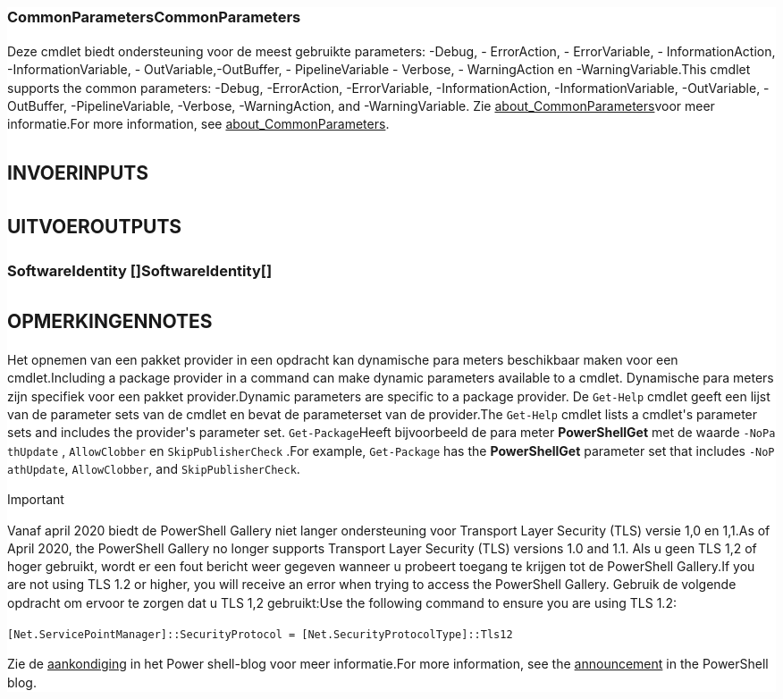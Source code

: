 ### <span data-ttu-id="5e3b7-192">CommonParameters</span><span class="sxs-lookup"><span data-stu-id="5e3b7-192">CommonParameters</span></span>

<span data-ttu-id="5e3b7-193">Deze cmdlet biedt ondersteuning voor de meest gebruikte parameters: -Debug, - ErrorAction, - ErrorVariable, - InformationAction, -InformationVariable, - OutVariable,-OutBuffer, - PipelineVariable - Verbose, - WarningAction en -WarningVariable.</span><span class="sxs-lookup"><span data-stu-id="5e3b7-193">This cmdlet supports the common parameters: -Debug, -ErrorAction, -ErrorVariable, -InformationAction, -InformationVariable, -OutVariable, -OutBuffer, -PipelineVariable, -Verbose, -WarningAction, and -WarningVariable.</span></span> <span data-ttu-id="5e3b7-194">Zie [about_CommonParameters](https://go.microsoft.com/fwlink/?LinkID=113216)voor meer informatie.</span><span class="sxs-lookup"><span data-stu-id="5e3b7-194">For more information, see [about_CommonParameters](https://go.microsoft.com/fwlink/?LinkID=113216).</span></span>

## <span data-ttu-id="5e3b7-195">INVOER</span><span class="sxs-lookup"><span data-stu-id="5e3b7-195">INPUTS</span></span>

## <span data-ttu-id="5e3b7-196">UITVOER</span><span class="sxs-lookup"><span data-stu-id="5e3b7-196">OUTPUTS</span></span>

### <span data-ttu-id="5e3b7-197">SoftwareIdentity []</span><span class="sxs-lookup"><span data-stu-id="5e3b7-197">SoftwareIdentity[]</span></span>

## <span data-ttu-id="5e3b7-198">OPMERKINGEN</span><span class="sxs-lookup"><span data-stu-id="5e3b7-198">NOTES</span></span>

<span data-ttu-id="5e3b7-199">Het opnemen van een pakket provider in een opdracht kan dynamische para meters beschikbaar maken voor een cmdlet.</span><span class="sxs-lookup"><span data-stu-id="5e3b7-199">Including a package provider in a command can make dynamic parameters available to a cmdlet.</span></span> <span data-ttu-id="5e3b7-200">Dynamische para meters zijn specifiek voor een pakket provider.</span><span class="sxs-lookup"><span data-stu-id="5e3b7-200">Dynamic parameters are specific to a package provider.</span></span> <span data-ttu-id="5e3b7-201">De `Get-Help` cmdlet geeft een lijst van de parameter sets van de cmdlet en bevat de parameterset van de provider.</span><span class="sxs-lookup"><span data-stu-id="5e3b7-201">The `Get-Help` cmdlet lists a cmdlet's parameter sets and includes the provider's parameter set.</span></span> <span data-ttu-id="5e3b7-202">`Get-Package`Heeft bijvoorbeeld de para meter **PowerShellGet** met de waarde `-NoPathUpdate` , `AllowClobber` en `SkipPublisherCheck` .</span><span class="sxs-lookup"><span data-stu-id="5e3b7-202">For example, `Get-Package` has the **PowerShellGet** parameter set that includes `-NoPathUpdate`, `AllowClobber`, and `SkipPublisherCheck`.</span></span>

> [!IMPORTANT]
> <span data-ttu-id="5e3b7-203">Vanaf april 2020 biedt de PowerShell Gallery niet langer ondersteuning voor Transport Layer Security (TLS) versie 1,0 en 1,1.</span><span class="sxs-lookup"><span data-stu-id="5e3b7-203">As of April 2020, the PowerShell Gallery no longer supports Transport Layer Security (TLS) versions 1.0 and 1.1.</span></span> <span data-ttu-id="5e3b7-204">Als u geen TLS 1,2 of hoger gebruikt, wordt er een fout bericht weer gegeven wanneer u probeert toegang te krijgen tot de PowerShell Gallery.</span><span class="sxs-lookup"><span data-stu-id="5e3b7-204">If you are not using TLS 1.2 or higher, you will receive an error when trying to access the PowerShell Gallery.</span></span> <span data-ttu-id="5e3b7-205">Gebruik de volgende opdracht om ervoor te zorgen dat u TLS 1,2 gebruikt:</span><span class="sxs-lookup"><span data-stu-id="5e3b7-205">Use the following command to ensure you are using TLS 1.2:</span></span>
>
> `[Net.ServicePointManager]::SecurityProtocol = [Net.SecurityProtocolType]::Tls12`
>
> <span data-ttu-id="5e3b7-206">Zie de [aankondiging](https://devblogs.microsoft.com/powershell/powershell-gallery-tls-support/) in het Power shell-blog voor meer informatie.</span><span class="sxs-lookup"><span data-stu-id="5e3b7-206">For more information, see the [announcement](https://devblogs.microsoft.com/powershell/powershell-gallery-tls-support/) in the PowerShell blog.</span></span>